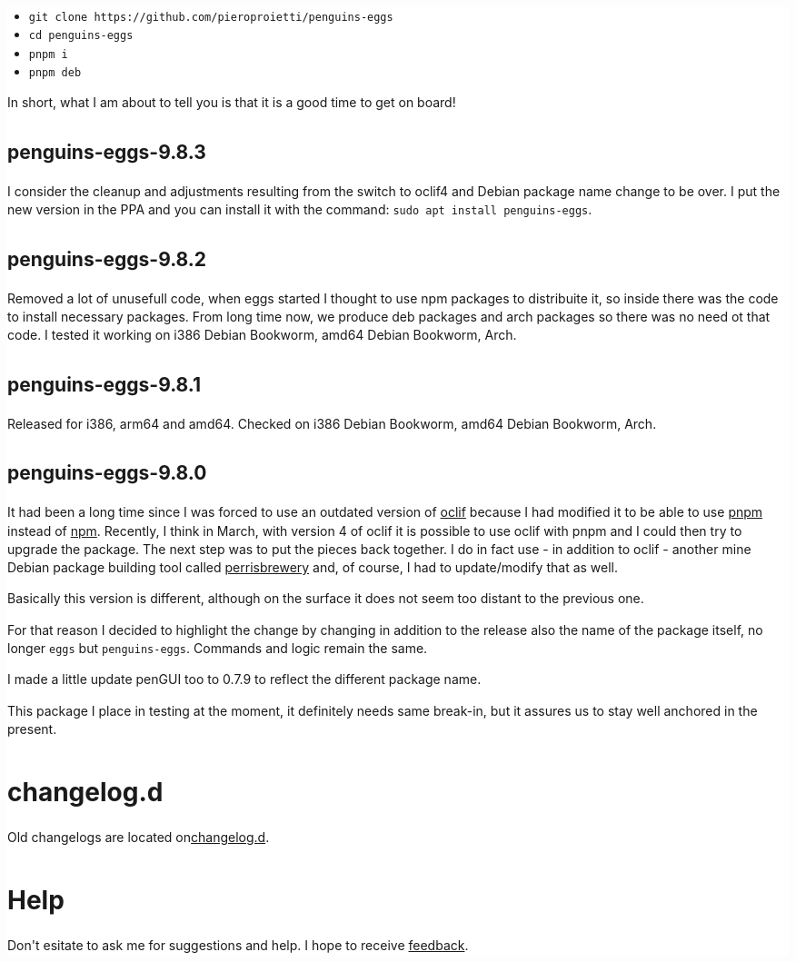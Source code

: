 - `git clone https://github.com/pieroproietti/penguins-eggs`
- `cd penguins-eggs`
- `pnpm i`
- `pnpm deb`

In short, what I am about to tell you is that it is a good time to get on board!

## penguins-eggs-9.8.3
I consider the cleanup and adjustments resulting from the switch to oclif4 and Debian package name change to be over. I put the new version in the PPA and you can install it with the command: `sudo apt install penguins-eggs`.

## penguins-eggs-9.8.2
Removed a lot of unusefull code, when eggs started I thought to use npm packages to distribuite it, so inside there was the code to install necessary packages. From long time now, we produce deb packages and arch packages so there was no need ot that code. I tested it working on i386 Debian Bookworm, amd64 Debian Bookworm, Arch.

## penguins-eggs-9.8.1
Released for i386, arm64 and amd64. Checked on i386 Debian Bookworm, amd64 Debian Bookworm, Arch.

## penguins-eggs-9.8.0
It had been a long time since I was forced to use an outdated version of [oclif](https://oclif.io/) because I had modified it to be able to use [pnpm](https://pnpm.io/it/) instead of [npm]().
Recently, I think in March, with version 4 of oclif it is possible to use oclif with pnpm and I could then try to upgrade the package.
The next step was to put the pieces back together. I do in fact use - in addition to oclif - another mine Debian package building tool called [perrisbrewery](https://github.com/pieroproietti/perrisbrewery) and, of course, I had to update/modify that as well.

Basically this version is different, although on the surface it does not seem too distant to the previous one.

For that reason I decided to highlight the change by changing in addition to the release also the name of the package itself, no longer `eggs` but `penguins-eggs`. Commands and logic remain the same.

I made a little update penGUI too to 0.7.9 to reflect the different package name.

This package I place in testing at the moment, it definitely needs same break-in, but it assures us to stay well anchored in the present.

# changelog.d
Old changelogs are located on[changelog.d](https://github.com/pieroproietti/penguins-eggs/tree/master/changelog.d).

# Help
Don't esitate to ask me for suggestions and help. I hope to receive [feedback](https://github.com/pieroproietti/penguins-eggs/issues).
